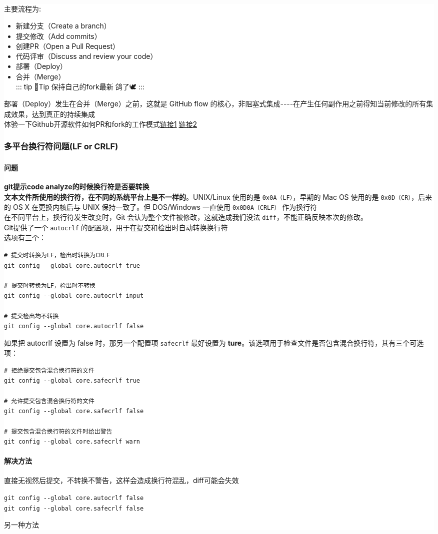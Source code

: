 主要流程为:
- 新建分支（Create a branch）
- 提交修改（Add commits）
- 创建PR（Open a Pull Request）
- 代码评审（Discuss and review your code）
- 部署（Deploy）
- 合并（Merge）   
::: tip 📌Tip
保持自己的fork最新 鸽了🕊
:::

部署（Deploy）发生在合并（Merge）之前，这就是 GitHub flow 的核心，非阻塞式集成----在产生任何副作用之前得知当前修改的所有集成效果，达到真正的持续集成  
体验一下Github开源软件如何PR和fork的工作模式<a href="https://help.github.com/en/github/getting-started-with-github/fork-a-repo">链接1</a> <a href="https://help.github.com/en/github/collaborating-with-issues-and-pull-requests/about-pull-requests">链接2</a>

### 多平台换行符问题(LF or CRLF)
#### 问题
**git提示code analyze的时候换行符是否要转换**  
**文本文件所使用的换行符，在不同的系统平台上是不一样的**。UNIX/Linux 使用的是 `0x0A（LF）`，早期的 Mac OS 使用的是 `0x0D（CR）`，后来的 OS X 在更换内核后与 UNIX 保持一致了。但 DOS/Windows 一直使用 `0x0D0A（CRLF）` 作为换行符  
在不同平台上，换行符发生改变时，Git 会认为整个文件被修改，这就造成我们没法 `diff`，不能正确反映本次的修改。  
Git提供了一个 `autocrlf` 的配置项，用于在提交和检出时自动转换换行符  
选项有三个：
```shell
# 提交时转换为LF，检出时转换为CRLF
git config --global core.autocrlf true

# 提交时转换为LF，检出时不转换
git config --global core.autocrlf input

# 提交检出均不转换
git config --global core.autocrlf false
```
如果把 autocrlf 设置为 false 时，那另一个配置项 `safecrlf` 最好设置为 **ture**。该选项用于检查文件是否包含混合换行符，其有三个可选项：
```shell
# 拒绝提交包含混合换行符的文件
git config --global core.safecrlf true

# 允许提交包含混合换行符的文件
git config --global core.safecrlf false

# 提交包含混合换行符的文件时给出警告
git config --global core.safecrlf warn
```

#### 解决方法
直接无视然后提交，不转换不警告，这样会造成换行符混乱，diff可能会失效  
```shell
git config --global core.autocrlf false
git config --global core.safecrlf false
```
另一种方法  
